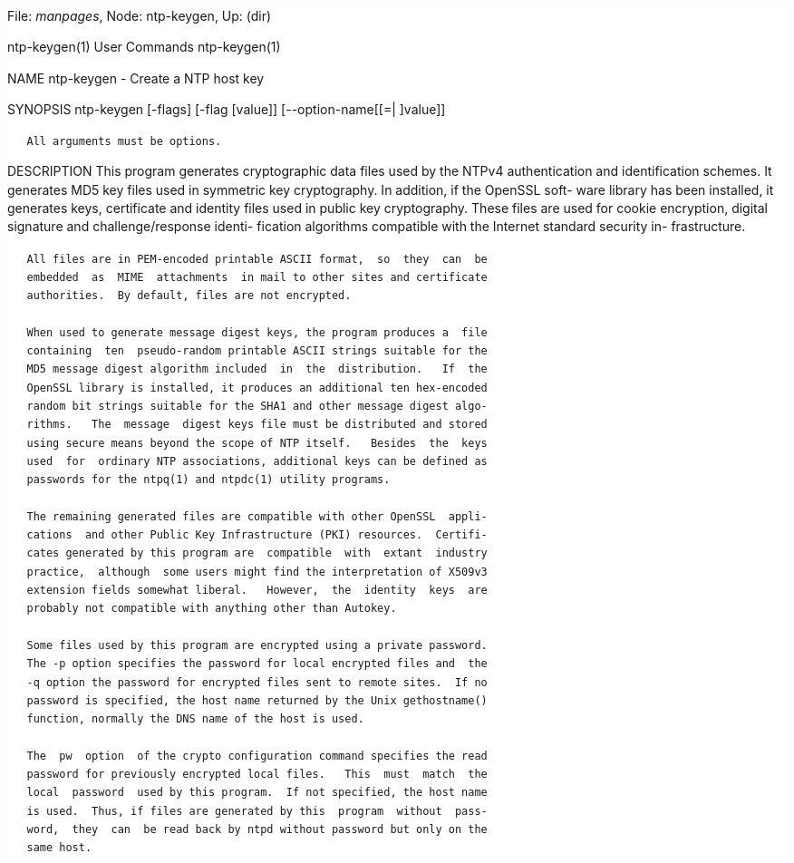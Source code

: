 File: *manpages*,  Node: ntp-keygen,  Up: (dir)

ntp-keygen(1)                    User Commands                   ntp-keygen(1)



NAME
       ntp-keygen - Create a NTP host key

SYNOPSIS
       ntp-keygen [-flags] [-flag [value]] [--option-name[[=| ]value]]

       All arguments must be options.


DESCRIPTION
       This  program  generates  cryptographic  data  files  used by the NTPv4
       authentication and identification schemes.  It generates MD5 key  files
       used  in symmetric key cryptography.  In addition, if the OpenSSL soft-
       ware library has been installed, it  generates  keys,  certificate  and
       identity  files  used in public key cryptography.  These files are used
       for cookie encryption, digital signature and challenge/response identi-
       fication  algorithms compatible with the Internet standard security in-
       frastructure.

       All files are in PEM-encoded printable ASCII format,  so  they  can  be
       embedded  as  MIME  attachments  in mail to other sites and certificate
       authorities.  By default, files are not encrypted.

       When used to generate message digest keys, the program produces a  file
       containing  ten  pseudo-random printable ASCII strings suitable for the
       MD5 message digest algorithm included  in  the  distribution.   If  the
       OpenSSL library is installed, it produces an additional ten hex-encoded
       random bit strings suitable for the SHA1 and other message digest algo-
       rithms.   The  message  digest keys file must be distributed and stored
       using secure means beyond the scope of NTP itself.   Besides  the  keys
       used  for  ordinary NTP associations, additional keys can be defined as
       passwords for the ntpq(1) and ntpdc(1) utility programs.

       The remaining generated files are compatible with other OpenSSL  appli-
       cations  and other Public Key Infrastructure (PKI) resources.  Certifi-
       cates generated by this program are  compatible  with  extant  industry
       practice,  although  some users might find the interpretation of X509v3
       extension fields somewhat liberal.   However,  the  identity  keys  are
       probably not compatible with anything other than Autokey.

       Some files used by this program are encrypted using a private password.
       The -p option specifies the password for local encrypted files and  the
       -q option the password for encrypted files sent to remote sites.  If no
       password is specified, the host name returned by the Unix gethostname()
       function, normally the DNS name of the host is used.

       The  pw  option  of the crypto configuration command specifies the read
       password for previously encrypted local files.   This  must  match  the
       local  password  used by this program.  If not specified, the host name
       is used.  Thus, if files are generated by this  program  without  pass-
       word,  they  can  be read back by ntpd without password but only on the
       same host.
